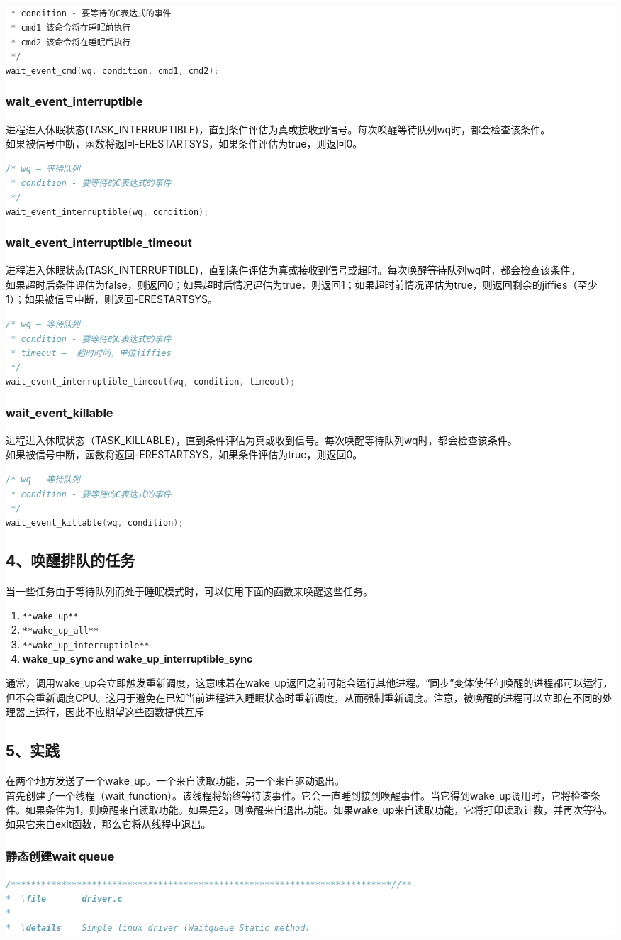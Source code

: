 ```c
 * condition - 要等待的C表达式的事件 
 * cmd1–该命令将在睡眠前执行
 * cmd2–该命令将在睡眠后执行
 */
wait_event_cmd(wq, condition, cmd1, cmd2);
```
<a name="aPHsw"></a>
### wait_event_interruptible
进程进入休眠状态(TASK_INTERRUPTIBLE)，直到条件评估为真或接收到信号。每次唤醒等待队列wq时，都会检查该条件。<br />如果被信号中断，函数将返回-ERESTARTSYS，如果条件评估为true，则返回0。
```c
/* wq – 等待队列
 * condition - 要等待的C表达式的事件 
 */
wait_event_interruptible(wq, condition);
```
<a name="GbUkV"></a>
### wait_event_interruptible_timeout
进程进入休眠状态(TASK_INTERRUPTIBLE)，直到条件评估为真或接收到信号或超时。每次唤醒等待队列wq时，都会检查该条件。<br />如果超时后条件评估为false，则返回0；如果超时后情况评估为true，则返回1；如果超时前情况评估为true，则返回剩余的jiffies（至少1）；如果被信号中断，则返回-ERESTARTSYS。
```c
/* wq – 等待队列
 * condition - 要等待的C表达式的事件 
 * timeout –  超时时间，单位jiffies 
 */
wait_event_interruptible_timeout(wq, condition, timeout);
```
<a name="wFXSG"></a>
### wait_event_killable
进程进入休眠状态（TASK_KILLABLE），直到条件评估为真或收到信号。每次唤醒等待队列wq时，都会检查该条件。<br />如果被信号中断，函数将返回-ERESTARTSYS，如果条件评估为true，则返回0。
```c
/* wq – 等待队列
 * condition - 要等待的C表达式的事件 
 */
wait_event_killable(wq, condition);
```
<a name="wv1tk"></a>
## 4、唤醒排队的任务
当一些任务由于等待队列而处于睡眠模式时，可以使用下面的函数来唤醒这些任务。

1. `**wake_up**`
2. `**wake_up_all**`
3. `**wake_up_interruptible**`
4. **wake_up_sync and wake_up_interruptible_sync**

通常，调用wake_up会立即触发重新调度，这意味着在wake_up返回之前可能会运行其他进程。“同步”变体使任何唤醒的进程都可以运行，但不会重新调度CPU。这用于避免在已知当前进程进入睡眠状态时重新调度，从而强制重新调度。注意，被唤醒的进程可以立即在不同的处理器上运行，因此不应期望这些函数提供互斥
<a name="ww0bX"></a>
## 5、实践
在两个地方发送了一个wake_up。一个来自读取功能，另一个来自驱动退出。<br />首先创建了一个线程（wait_function）。该线程将始终等待该事件。它会一直睡到接到唤醒事件。当它得到wake_up调用时，它将检查条件。如果条件为1，则唤醒来自读取功能。如果是2，则唤醒来自退出功能。如果wake_up来自读取功能，它将打印读取计数，并再次等待。如果它来自exit函数，那么它将从线程中退出。
<a name="CD59h"></a>
### 静态创建wait queue
```c
/***************************************************************************//**
*  \file       driver.c
*
*  \details    Simple linux driver (Waitqueue Static method)
```